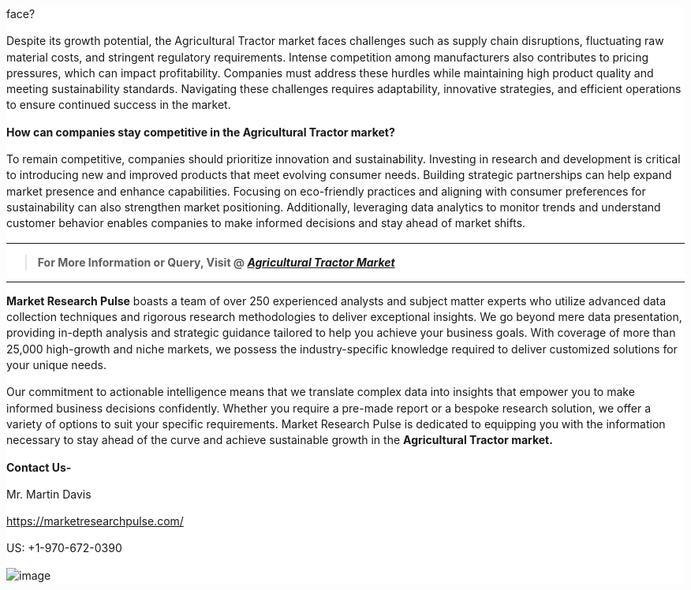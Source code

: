 face?</strong></p><p>Despite its growth potential, the Agricultural Tractor market faces challenges such as supply chain disruptions, fluctuating raw material costs, and stringent regulatory requirements. Intense competition among manufacturers also contributes to pricing pressures, which can impact profitability. Companies must address these hurdles while maintaining high product quality and meeting sustainability standards. Navigating these challenges requires adaptability, innovative strategies, and efficient operations to ensure continued success in the market.</p><p><strong>How can companies stay competitive in the Agricultural Tractor market?</strong></p><p>To remain competitive, companies should prioritize innovation and sustainability. Investing in research and development is critical to introducing new and improved products that meet evolving consumer needs. Building strategic partnerships can help expand market presence and enhance capabilities. Focusing on eco-friendly practices and aligning with consumer preferences for sustainability can also strengthen market positioning. Additionally, leveraging data analytics to monitor trends and understand customer behavior enables companies to make informed decisions and stay ahead of market shifts.</p><hr /><blockquote><p><strong>For More Information or Query, Visit @&nbsp;<em><a href="https://marketresearchpulse.com/report/83618/agricultural-tractor-market?utm_source=Linkedin&utm_medium=022">Agricultural Tractor Market</a></em></strong></p></blockquote><hr /><p><strong>Market Research Pulse</strong> boasts a team of over 250 experienced analysts and subject matter experts who utilize advanced data collection techniques and rigorous research methodologies to deliver exceptional insights. We go beyond mere data presentation, providing in-depth analysis and strategic guidance tailored to help you achieve your business goals. With coverage of more than 25,000 high-growth and niche markets, we possess the industry-specific knowledge required to deliver customized solutions for your unique needs.</p><p>Our commitment to actionable intelligence means that we translate complex data into insights that empower you to make informed business decisions confidently. Whether you require a pre-made report or a bespoke research solution, we offer a variety of options to suit your specific requirements. Market Research Pulse is dedicated to equipping you with the information necessary to stay ahead of the curve and achieve sustainable growth in the <strong>Agricultural Tractor market.</strong></p><p><strong>Contact Us-</strong></p><p>Mr. Martin Davis</p><p>https://marketresearchpulse.com/</p><p>US: +1-970-672-0390</p>
![image](https://github.com/user-attachments/assets/79ea5e2f-0168-4d2e-82ee-fc87c21d8eb5)

